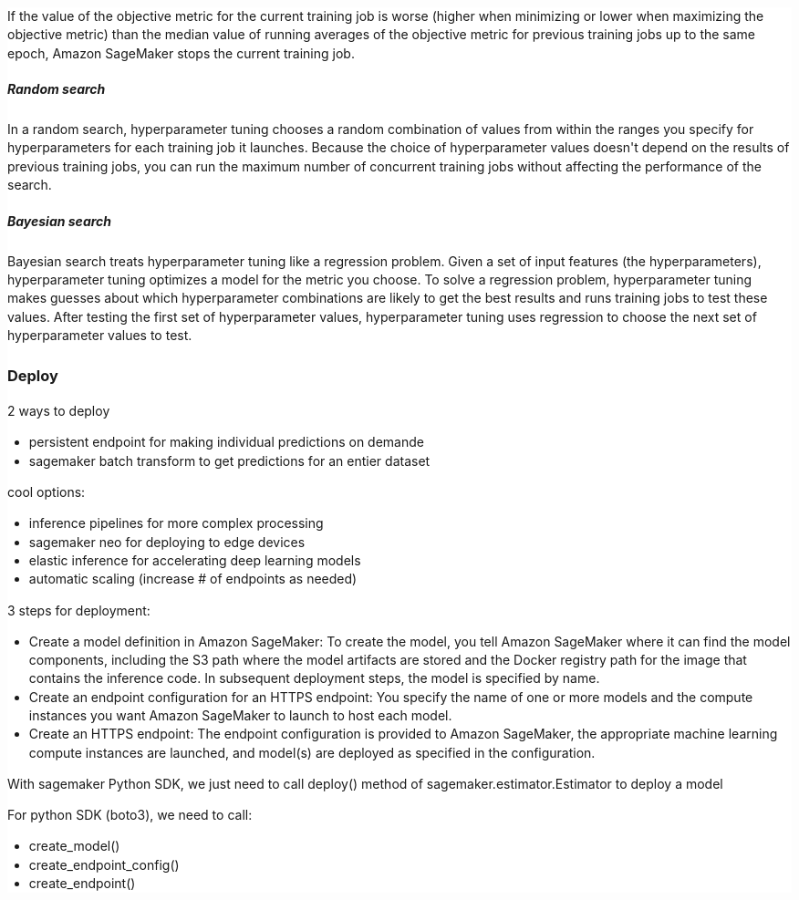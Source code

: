 If the value of the objective metric for the current training job is worse (higher when minimizing or lower when 
maximizing the objective metric) than the median value of running averages of the objective metric for previous 
training jobs up to the same epoch, Amazon SageMaker stops the current training job.

##### Random search
In a random search, hyperparameter tuning chooses a random combination of values from within the ranges you specify for hyperparameters for each training job it launches. 
Because the choice of hyperparameter values doesn't depend on the results of previous training jobs, you can run the maximum number of concurrent training jobs without affecting the performance of the search.

##### Bayesian search
Bayesian search treats hyperparameter tuning like a regression problem. Given a set of input features (the hyperparameters), hyperparameter tuning optimizes a model for the metric you choose. To solve a regression problem, 
hyperparameter tuning makes guesses about which hyperparameter combinations are likely to get the best results and runs training jobs to test these values. 
After testing the first set of hyperparameter values, hyperparameter tuning uses regression to choose the next set of hyperparameter values to test.

### Deploy
2 ways to deploy

* persistent endpoint for making individual predictions on demande
* sagemaker batch transform to get predictions for an entier dataset

cool options:

* inference pipelines for more complex processing
* sagemaker neo for deploying to edge devices
* elastic inference for accelerating deep learning models
* automatic scaling (increase # of endpoints as needed)

3 steps for deployment:

- Create a model definition in Amazon SageMaker: To create the model, you tell Amazon SageMaker where it can find the model components, 
including the S3 path where the model artifacts are stored and the Docker registry path for the image that contains the inference code. 
In subsequent deployment steps, the model is specified by name.
- Create an endpoint configuration for an HTTPS endpoint: You specify the name of one or more models and the compute instances you want Amazon SageMaker to launch to host each model.
- Create an HTTPS endpoint: The endpoint configuration is provided to Amazon SageMaker, the appropriate machine learning compute instances are launched, and model(s) are deployed as specified in the configuration.

With sagemaker Python SDK, we just need to call deploy() method of sagemaker.estimator.Estimator to deploy a model

For python SDK (boto3), we need to call:

* create_model()
* create_endpoint_config()
* create_endpoint()
